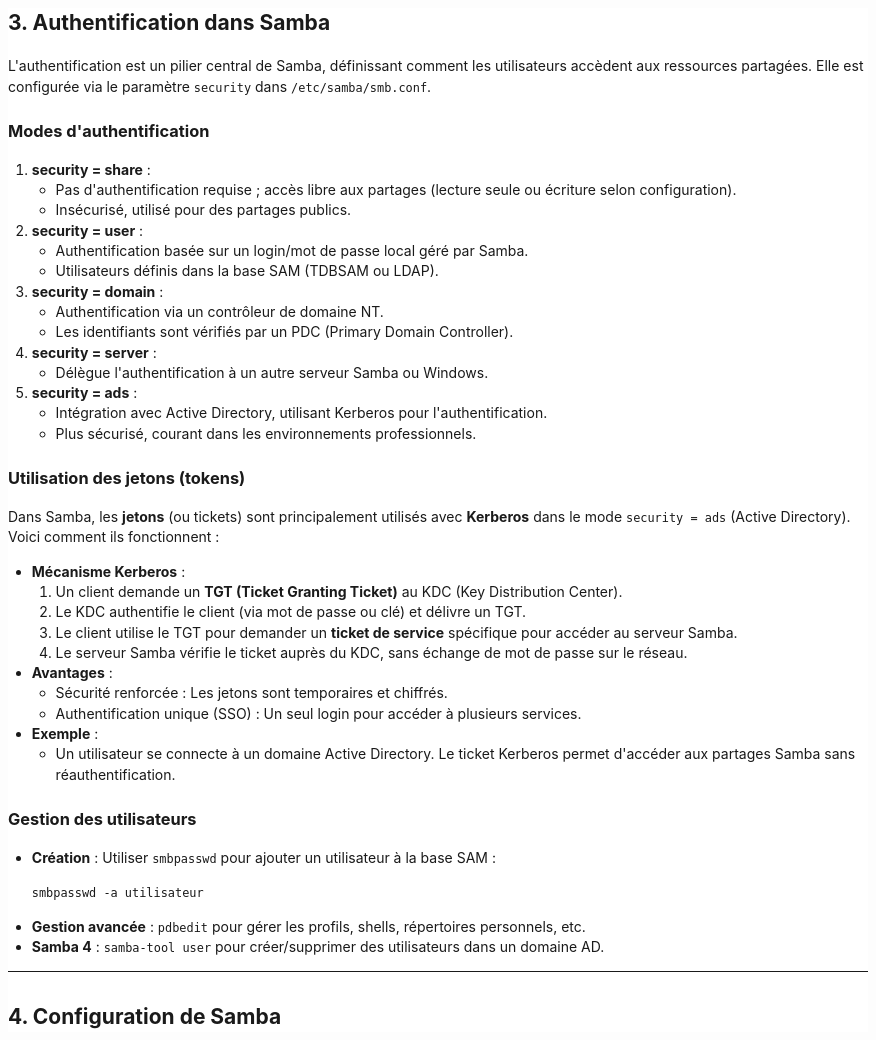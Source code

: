 
## **3. Authentification dans Samba**

L'authentification est un pilier central de Samba, définissant comment les utilisateurs accèdent aux ressources partagées. Elle est configurée via le paramètre `security` dans `/etc/samba/smb.conf`.

### **Modes d'authentification**
1. **security = share** :
   - Pas d'authentification requise ; accès libre aux partages (lecture seule ou écriture selon configuration).
   - Insécurisé, utilisé pour des partages publics.
2. **security = user** :
   - Authentification basée sur un login/mot de passe local géré par Samba.
   - Utilisateurs définis dans la base SAM (TDBSAM ou LDAP).
3. **security = domain** :
   - Authentification via un contrôleur de domaine NT.
   - Les identifiants sont vérifiés par un PDC (Primary Domain Controller).
4. **security = server** :
   - Délègue l'authentification à un autre serveur Samba ou Windows.
5. **security = ads** :
   - Intégration avec Active Directory, utilisant Kerberos pour l'authentification.
   - Plus sécurisé, courant dans les environnements professionnels.

### **Utilisation des jetons (tokens)**
Dans Samba, les **jetons** (ou tickets) sont principalement utilisés avec **Kerberos** dans le mode `security = ads` (Active Directory). Voici comment ils fonctionnent :

- **Mécanisme Kerberos** :
  1. Un client demande un **TGT (Ticket Granting Ticket)** au KDC (Key Distribution Center).
  2. Le KDC authentifie le client (via mot de passe ou clé) et délivre un TGT.
  3. Le client utilise le TGT pour demander un **ticket de service** spécifique pour accéder au serveur Samba.
  4. Le serveur Samba vérifie le ticket auprès du KDC, sans échange de mot de passe sur le réseau.
- **Avantages** :
  - Sécurité renforcée : Les jetons sont temporaires et chiffrés.
  - Authentification unique (SSO) : Un seul login pour accéder à plusieurs services.
- **Exemple** :
  - Un utilisateur se connecte à un domaine Active Directory. Le ticket Kerberos permet d'accéder aux partages Samba sans réauthentification.

### **Gestion des utilisateurs**
- **Création** : Utiliser `smbpasswd` pour ajouter un utilisateur à la base SAM :
  ```
  smbpasswd -a utilisateur
  ```
- **Gestion avancée** : `pdbedit` pour gérer les profils, shells, répertoires personnels, etc.
- **Samba 4** : `samba-tool user` pour créer/supprimer des utilisateurs dans un domaine AD.

---

## **4. Configuration de Samba**
